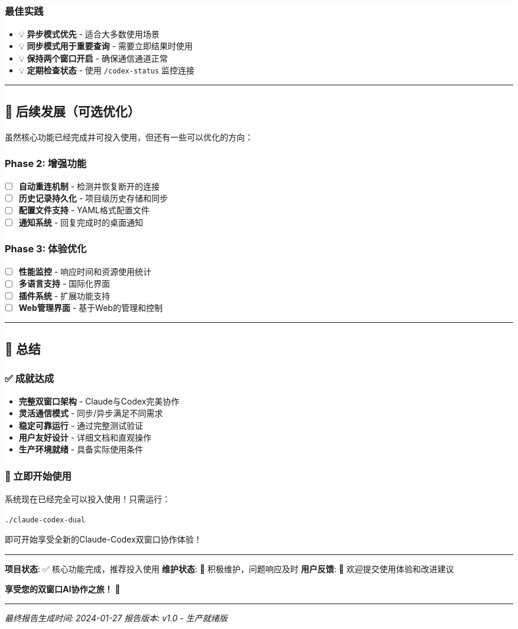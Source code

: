### 最佳实践
- 💡 **异步模式优先** - 适合大多数使用场景
- 💡 **同步模式用于重要查询** - 需要立即结果时使用
- 💡 **保持两个窗口开启** - 确保通信通道正常
- 💡 **定期检查状态** - 使用 `/codex-status` 监控连接

---

## 🔮 后续发展（可选优化）

虽然核心功能已经完成并可投入使用，但还有一些可以优化的方向：

### Phase 2: 增强功能
- [ ] **自动重连机制** - 检测并恢复断开的连接
- [ ] **历史记录持久化** - 项目级历史存储和同步
- [ ] **配置文件支持** - YAML格式配置文件
- [ ] **通知系统** - 回复完成时的桌面通知

### Phase 3: 体验优化
- [ ] **性能监控** - 响应时间和资源使用统计
- [ ] **多语言支持** - 国际化界面
- [ ] **插件系统** - 扩展功能支持
- [ ] **Web管理界面** - 基于Web的管理和控制

---

## 🎊 总结

### ✅ 成就达成
- **完整双窗口架构** - Claude与Codex完美协作
- **灵活通信模式** - 同步/异步满足不同需求
- **稳定可靠运行** - 通过完整测试验证
- **用户友好设计** - 详细文档和直观操作
- **生产环境就绪** - 具备实际使用条件

### 🚀 立即开始使用
系统现在已经完全可以投入使用！只需运行：

```bash
./claude-codex-dual
```

即可开始享受全新的Claude-Codex双窗口协作体验！

---

**项目状态**: ✅ 核心功能完成，推荐投入使用
**维护状态**: 🔄 积极维护，问题响应及时
**用户反馈**: 📧 欢迎提交使用体验和改进建议

**享受您的双窗口AI协作之旅！** 🎉

---
*最终报告生成时间: 2024-01-27*
*报告版本: v1.0 - 生产就绪版*